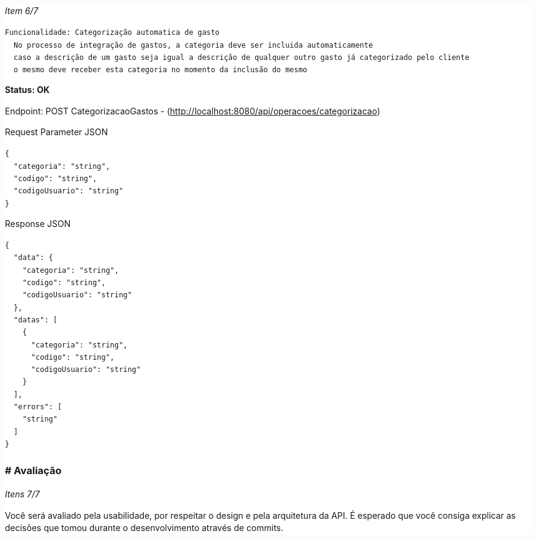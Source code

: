 *Item 6/7*

```
Funcionalidade: Categorização automatica de gasto
  No processo de integração de gastos, a categoria deve ser incluida automaticamente 
  caso a descrição de um gasto seja igual a descrição de qualquer outro gasto já categorizado pelo cliente
  o mesmo deve receber esta categoria no momento da inclusão do mesmo
```

**Status: OK** 

Endpoint: POST CategorizacaoGastos -	 ([http://localhost:8080/api/operacoes/categorizacao](http://localhost:8080/api/operacoes/categorizacao))

Request Parameter JSON

```
{
  "categoria": "string",
  "codigo": "string",
  "codigoUsuario": "string"
}
```

Response JSON

```
{
  "data": {
    "categoria": "string",
    "codigo": "string",
    "codigoUsuario": "string"
  },
  "datas": [
    {
      "categoria": "string",
      "codigo": "string",
      "codigoUsuario": "string"
    }
  ],
  "errors": [
    "string"
  ]
}

```

### # Avaliação

*Itens 7/7*


Você será avaliado pela usabilidade, por respeitar o design e pela arquitetura da API. 
É esperado que você consiga explicar as decisões que tomou durante o desenvolvimento através de commits.
